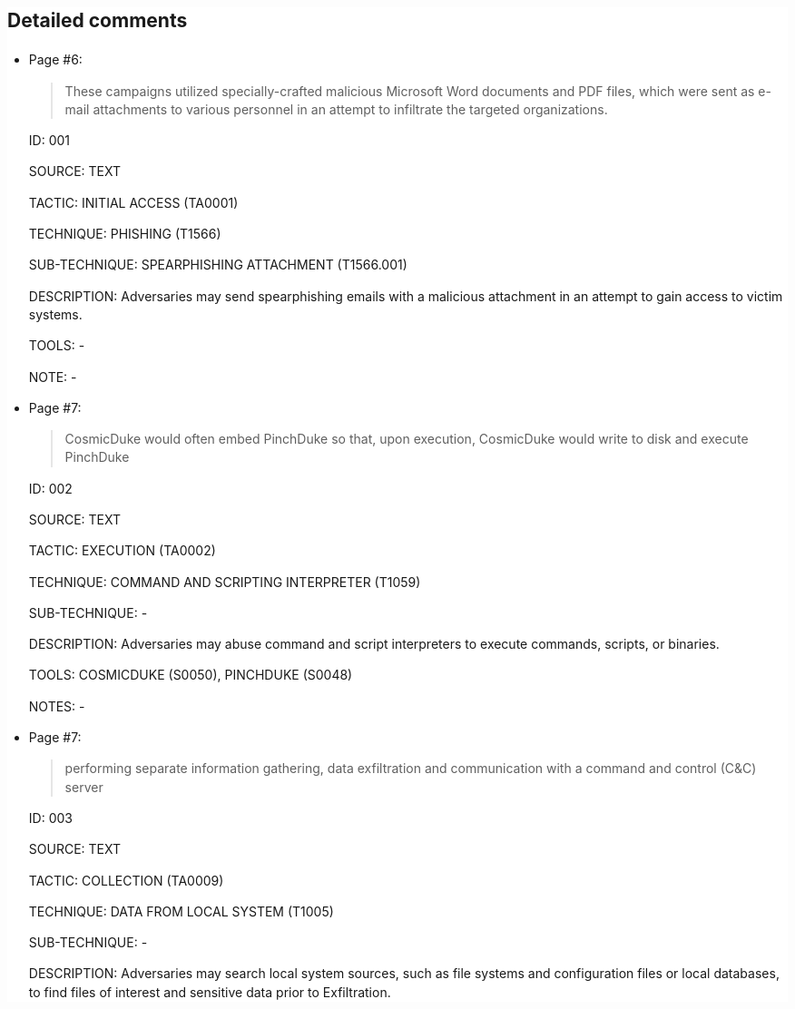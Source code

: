 ## Detailed comments

 * Page #6:
   > These campaigns utilized specially-crafted malicious Microsoft Word documents and PDF files, which were sent as e-mail attachments to various personnel in an attempt to infiltrate the targeted organizations.

   ID: 001

   SOURCE: TEXT

   TACTIC: INITIAL ACCESS (TA0001)

   TECHNIQUE: PHISHING (T1566)

   SUB-TECHNIQUE: SPEARPHISHING ATTACHMENT (T1566.001)

   DESCRIPTION: Adversaries may send spearphishing emails with a malicious attachment in an attempt to gain access to victim systems.

   TOOLS: -

   NOTE: -

 * Page #7:
   > CosmicDuke would often embed PinchDuke so that, upon execution, CosmicDuke would write to disk and execute PinchDuke

   ID: 002

   SOURCE: TEXT

   TACTIC: EXECUTION (TA0002)

   TECHNIQUE: COMMAND AND SCRIPTING INTERPRETER (T1059)

   SUB-TECHNIQUE: -

   DESCRIPTION: Adversaries may abuse command and script interpreters to execute commands, scripts, or binaries.

   TOOLS: COSMICDUKE (S0050), PINCHDUKE (S0048)

   NOTES: -

 * Page #7:
   > performing separate information gathering, data exfiltration and communication with a command and control (C&C) server

   ID: 003

   SOURCE: TEXT

   TACTIC: COLLECTION (TA0009)

   TECHNIQUE: DATA FROM LOCAL SYSTEM (T1005)

   SUB-TECHNIQUE: -

   DESCRIPTION: Adversaries may search local system sources, such as file systems and configuration files or local databases, to find files of interest and sensitive data prior to Exfiltration.
